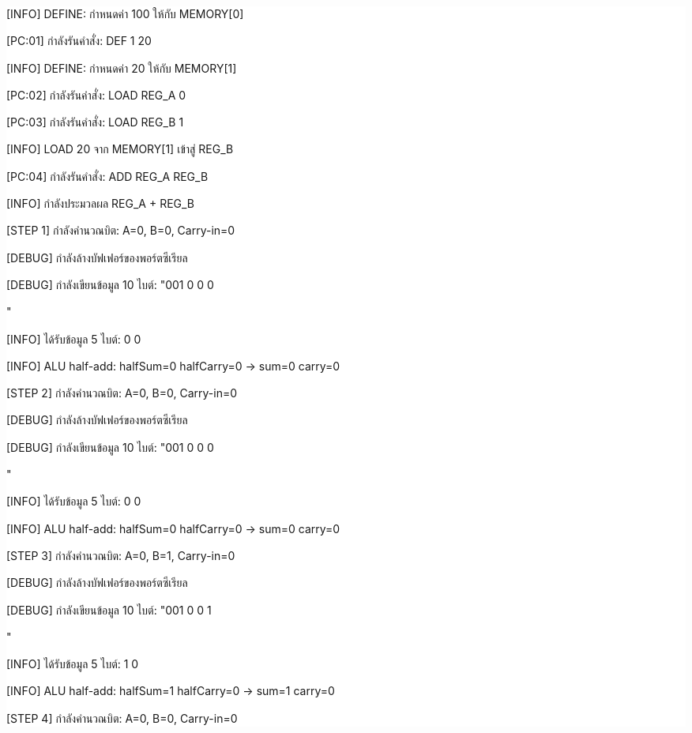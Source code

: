 [INFO] DEFINE: กำหนดค่า 100 ให้กับ MEMORY[0]



[PC:01] กำลังรันคำสั่ง: DEF 1 20

[INFO] DEFINE: กำหนดค่า 20 ให้กับ MEMORY[1]



[PC:02] กำลังรันคำสั่ง: LOAD REG_A 0



[PC:03] กำลังรันคำสั่ง: LOAD REG_B 1

[INFO] LOAD 20 จาก MEMORY[1] เข้าสู่ REG_B



[PC:04] กำลังรันคำสั่ง: ADD REG_A REG_B

[INFO] กำลังประมวลผล REG_A + REG_B



[STEP 1] กำลังคำนวณบิต: A=0, B=0, Carry-in=0

[DEBUG] กำลังล้างบัฟเฟอร์ของพอร์ตซีเรียล

[DEBUG] กำลังเขียนข้อมูล 10 ไบต์: "001 0 0 0

"

[INFO] ได้รับข้อมูล 5 ไบต์: 0 0

[INFO] ALU half-add: halfSum=0 halfCarry=0 -> sum=0 carry=0        



[STEP 2] กำลังคำนวณบิต: A=0, B=0, Carry-in=0

[DEBUG] กำลังล้างบัฟเฟอร์ของพอร์ตซีเรียล

[DEBUG] กำลังเขียนข้อมูล 10 ไบต์: "001 0 0 0

"

[INFO] ได้รับข้อมูล 5 ไบต์: 0 0

[INFO] ALU half-add: halfSum=0 halfCarry=0 -> sum=0 carry=0        



[STEP 3] กำลังคำนวณบิต: A=0, B=1, Carry-in=0

[DEBUG] กำลังล้างบัฟเฟอร์ของพอร์ตซีเรียล

[DEBUG] กำลังเขียนข้อมูล 10 ไบต์: "001 0 0 1

"

[INFO] ได้รับข้อมูล 5 ไบต์: 1 0

[INFO] ALU half-add: halfSum=1 halfCarry=0 -> sum=1 carry=0        



[STEP 4] กำลังคำนวณบิต: A=0, B=0, Carry-in=0
